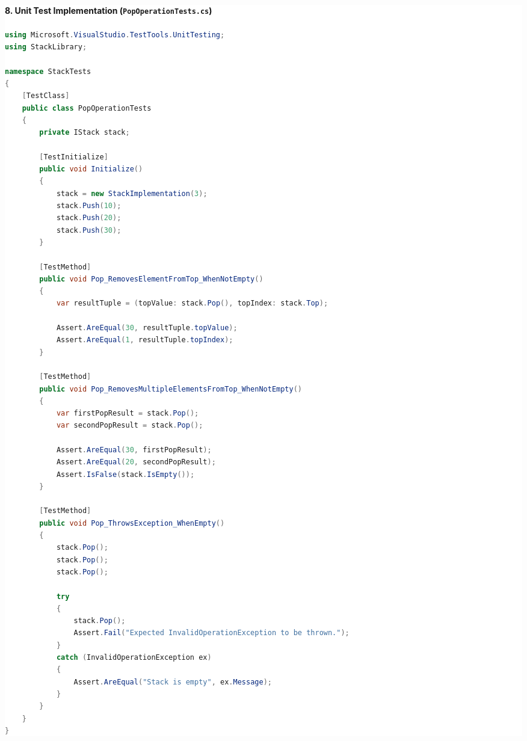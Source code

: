 #### 8. Unit Test Implementation (`PopOperationTests.cs`)
```csharp
using Microsoft.VisualStudio.TestTools.UnitTesting;
using StackLibrary;

namespace StackTests
{
    [TestClass]
    public class PopOperationTests
    {
        private IStack stack;

        [TestInitialize]
        public void Initialize()
        {
            stack = new StackImplementation(3);
            stack.Push(10);
            stack.Push(20);
            stack.Push(30);
        }

        [TestMethod]
        public void Pop_RemovesElementFromTop_WhenNotEmpty()
        {
            var resultTuple = (topValue: stack.Pop(), topIndex: stack.Top);

            Assert.AreEqual(30, resultTuple.topValue);
            Assert.AreEqual(1, resultTuple.topIndex);
        }

        [TestMethod]
        public void Pop_RemovesMultipleElementsFromTop_WhenNotEmpty()
        {
            var firstPopResult = stack.Pop();
            var secondPopResult = stack.Pop();

            Assert.AreEqual(30, firstPopResult);
            Assert.AreEqual(20, secondPopResult);
            Assert.IsFalse(stack.IsEmpty());
        }

        [TestMethod]
        public void Pop_ThrowsException_WhenEmpty()
        {
            stack.Pop();
            stack.Pop();
            stack.Pop();

            try
            {
                stack.Pop();
                Assert.Fail("Expected InvalidOperationException to be thrown.");
            }
            catch (InvalidOperationException ex)
            {
                Assert.AreEqual("Stack is empty", ex.Message);
            }
        }
    }
}
```
